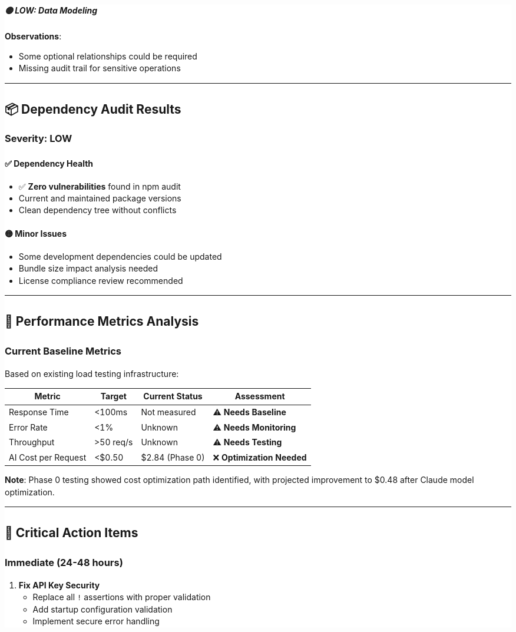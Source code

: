 ##### 🟡 LOW: Data Modeling
**Observations**:
- Some optional relationships could be required
- Missing audit trail for sensitive operations

---

## 📦 Dependency Audit Results

### Severity: **LOW**

#### ✅ Dependency Health
- ✅ **Zero vulnerabilities** found in npm audit
- Current and maintained package versions
- Clean dependency tree without conflicts

#### 🟡 Minor Issues
- Some development dependencies could be updated
- Bundle size impact analysis needed
- License compliance review recommended

---

## 🎯 Performance Metrics Analysis

### Current Baseline Metrics
Based on existing load testing infrastructure:

| Metric | Target | Current Status | Assessment |
|--------|--------|---------------|------------|
| Response Time | <100ms | Not measured | ⚠️ **Needs Baseline** |
| Error Rate | <1% | Unknown | ⚠️ **Needs Monitoring** |
| Throughput | >50 req/s | Unknown | ⚠️ **Needs Testing** |
| AI Cost per Request | <$0.50 | $2.84 (Phase 0) | ❌ **Optimization Needed** |

**Note**: Phase 0 testing showed cost optimization path identified, with projected improvement to $0.48 after Claude model optimization.

---

## 🚨 Critical Action Items

### Immediate (24-48 hours)
1. **Fix API Key Security**
   - Replace all `!` assertions with proper validation
   - Add startup configuration validation
   - Implement secure error handling
